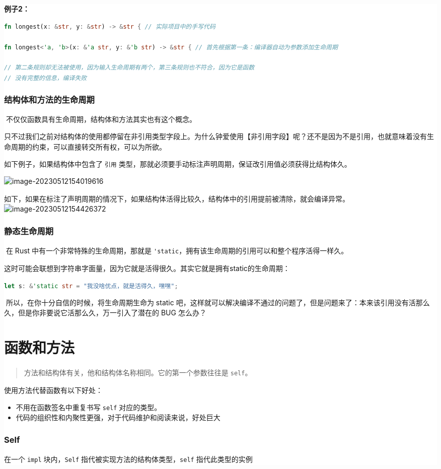 

**例子2：**

~~~rust
fn longest(x: &str, y: &str) -> &str { // 实际项目中的手写代码
 
fn longest<'a, 'b>(x: &'a str, y: &'b str) -> &str { // 首先根据第一条：编译器自动为参数添加生命周期
    
// 第二条规则却无法被使用，因为输入生命周期有两个，第三条规则也不符合，因为它是函数
// 没有完整的信息，编译失败
~~~



### 结构体和方法的生命周期

​	不仅仅函数具有生命周期，结构体和方法其实也有这个概念。

​	只不过我们之前对结构体的使用都停留在非引用类型字段上。为什么钟爱使用【非引用字段】呢？还不是因为不是引用，也就意味着没有生命周期的约束，可以直接转交所有权，可以为所欲。

如下例子，如果结构体中包含了 `引用` 类型，那就必须要手动标注声明周期，保证改引用值必须获得比结构体久。

![image-20230512154019616](https://note-1305755407.cos.ap-nanjing.myqcloud.com/note/image-20230512154019616.png)

如下，如果在标注了声明周期的情况下，如果结构体活得比较久，结构体中的引用提前被清除，就会编译异常。![image-20230512154426372](https://note-1305755407.cos.ap-nanjing.myqcloud.com/note/image-20230512154426372.png)





### 静态生命周期

​	在 Rust 中有一个非常特殊的生命周期，那就是 `'static`，拥有该生命周期的引用可以和整个程序活得一样久。

这时可能会联想到字符串字面量，因为它就是活得很久。其实它就是拥有static的生命周期：

~~~ rust
let s: &'static str = "我没啥优点，就是活得久，嘿嘿";
~~~



​	所以，在你十分自信的时候，将生命周期生命为 static 吧，这样就可以解决编译不通过的问题了，但是问题来了：本来该引用没有活那么久，但是你非要说它活那么久，万一引入了潜在的 BUG 怎么办？



# 函数和方法

> 方法和结构体有关，他和结构体名称相同。它的第一个参数往往是 `self`。

使用方法代替函数有以下好处：

- 不用在函数签名中重复书写 `self` 对应的类型。
- 代码的组织性和内聚性更强，对于代码维护和阅读来说，好处巨大



### Self

在一个 `impl` 块内，`Self` 指代被实现方法的结构体类型，`self` 指代此类型的实例
